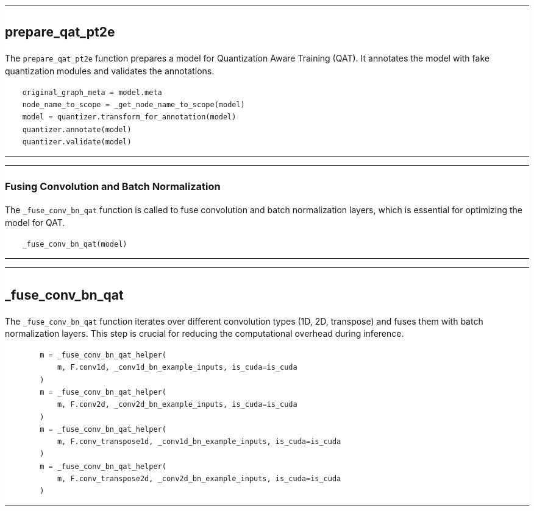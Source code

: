 
</SwmSnippet>

<SwmSnippet path="/torch/ao/quantization/quantize_pt2e.py" line="166">

---

## prepare_qat_pt2e

The `prepare_qat_pt2e` function prepares a model for Quantization Aware Training (QAT). It annotates the model with fake quantization modules and validates the annotations.

```python
    original_graph_meta = model.meta
    node_name_to_scope = _get_node_name_to_scope(model)
    model = quantizer.transform_for_annotation(model)
    quantizer.annotate(model)
    quantizer.validate(model)
```

---

</SwmSnippet>

<SwmSnippet path="/torch/ao/quantization/quantize_pt2e.py" line="174">

---

### Fusing Convolution and Batch Normalization

The `_fuse_conv_bn_qat` function is called to fuse convolution and batch normalization layers, which is essential for optimizing the model for QAT.

```python
    _fuse_conv_bn_qat(model)
```

---

</SwmSnippet>

<SwmSnippet path="/torch/ao/quantization/pt2e/qat_utils.py" line="625">

---

## \_fuse_conv_bn_qat

The `_fuse_conv_bn_qat` function iterates over different convolution types (1D, 2D, transpose) and fuses them with batch normalization layers. This step is crucial for reducing the computational overhead during inference.

```python
        m = _fuse_conv_bn_qat_helper(
            m, F.conv1d, _conv1d_bn_example_inputs, is_cuda=is_cuda
        )
        m = _fuse_conv_bn_qat_helper(
            m, F.conv2d, _conv2d_bn_example_inputs, is_cuda=is_cuda
        )
        m = _fuse_conv_bn_qat_helper(
            m, F.conv_transpose1d, _conv1d_bn_example_inputs, is_cuda=is_cuda
        )
        m = _fuse_conv_bn_qat_helper(
            m, F.conv_transpose2d, _conv2d_bn_example_inputs, is_cuda=is_cuda
        )
```

---